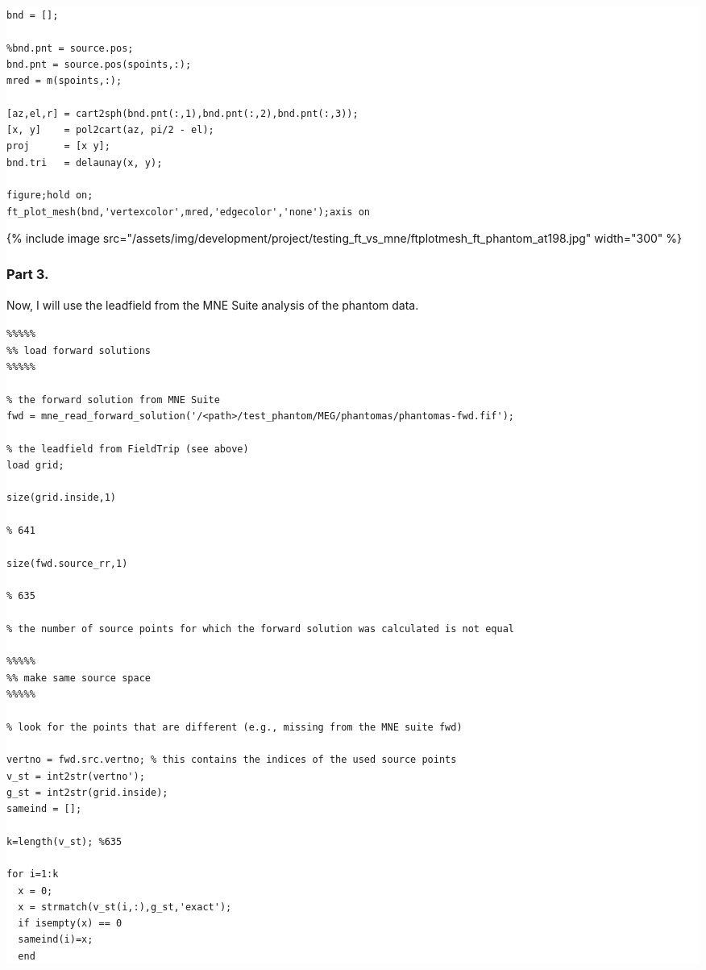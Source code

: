     bnd = [];

    %bnd.pnt = source.pos;
    bnd.pnt = source.pos(spoints,:);
    mred = m(spoints,:);

    [az,el,r] = cart2sph(bnd.pnt(:,1),bnd.pnt(:,2),bnd.pnt(:,3));
    [x, y]    = pol2cart(az, pi/2 - el);
    proj      = [x y];
    bnd.tri   = delaunay(x, y);

    figure;hold on;
    ft_plot_mesh(bnd,'vertexcolor',mred,'edgecolor','none');axis on

{% include image src="/assets/img/development/project/testing_ft_vs_mne/ftplotmesh_ft_phantom_at198.jpg" width="300" %}

### Part 3.

Now, I will use the leadfield from the MNE Suite analysis of the phantom data.

    %%%%%
    %% load forward solutions
    %%%%%

    % the forward solution from MNE Suite
    fwd = mne_read_forward_solution('/<path>/test_phantom/MEG/phantomas/phantomas-fwd.fif');

    % the leadfield from FieldTrip (see above)
    load grid;

    size(grid.inside,1)

    % 641

    size(fwd.source_rr,1)

    % 635

    % the number of source points for which the forward solution was calculated is not equal

    %%%%%
    %% make same source space
    %%%%%

    % look for the points that are different (e.g., missing from the MNE suite fwd)

    vertno = fwd.src.vertno; % this contains the indices of the used source points
    v_st = int2str(vertno');
    g_st = int2str(grid.inside);
    sameind = [];

    k=length(v_st); %635

    for i=1:k
      x = 0;
      x = strmatch(v_st(i,:),g_st,'exact');
      if isempty(x) == 0
      sameind(i)=x;
      end
